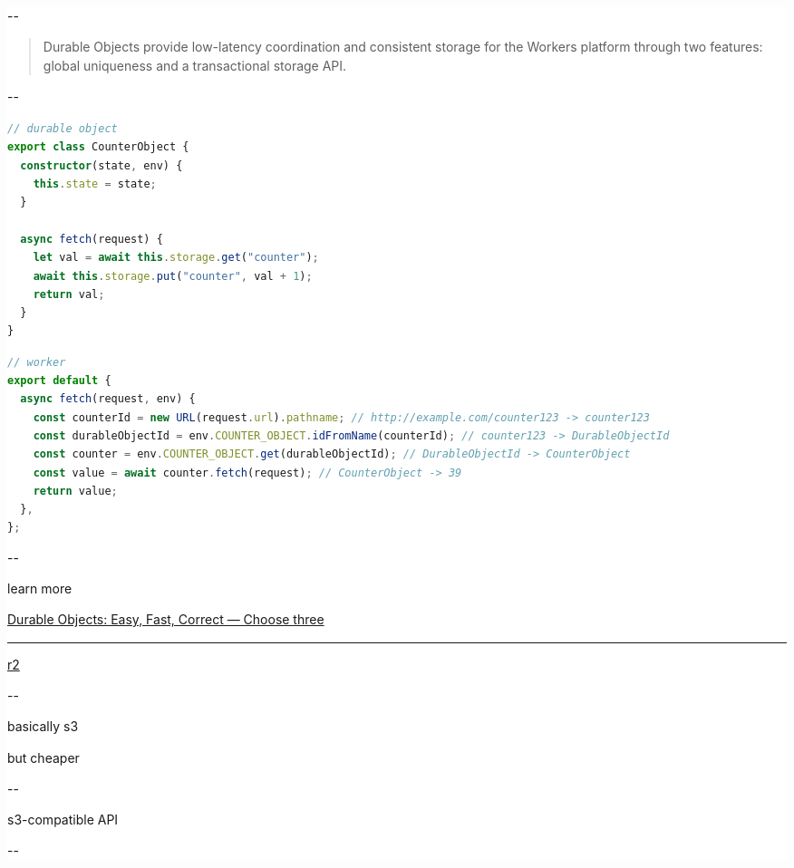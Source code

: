 --

> Durable Objects provide low-latency coordination and consistent storage for the Workers platform through two features: global uniqueness and a transactional storage API.

--

```ts
// durable object
export class CounterObject {
  constructor(state, env) {
    this.state = state;
  }

  async fetch(request) {
    let val = await this.storage.get("counter");
    await this.storage.put("counter", val + 1);
    return val;
  }
}
```

```ts
// worker
export default {
  async fetch(request, env) {
    const counterId = new URL(request.url).pathname; // http://example.com/counter123 -> counter123
    const durableObjectId = env.COUNTER_OBJECT.idFromName(counterId); // counter123 -> DurableObjectId
    const counter = env.COUNTER_OBJECT.get(durableObjectId); // DurableObjectId -> CounterObject
    const value = await counter.fetch(request); // CounterObject -> 39
    return value;
  },
};
```

--

learn more

[Durable Objects: Easy, Fast, Correct — Choose three](https://blog.cloudflare.com/durable-objects-easy-fast-correct-choose-three/)

---

[r2](https://developers.cloudflare.com/r2/data-access/workers-api/workers-api-reference/) 

--

basically s3

but cheaper 

--

s3-compatible API

--
